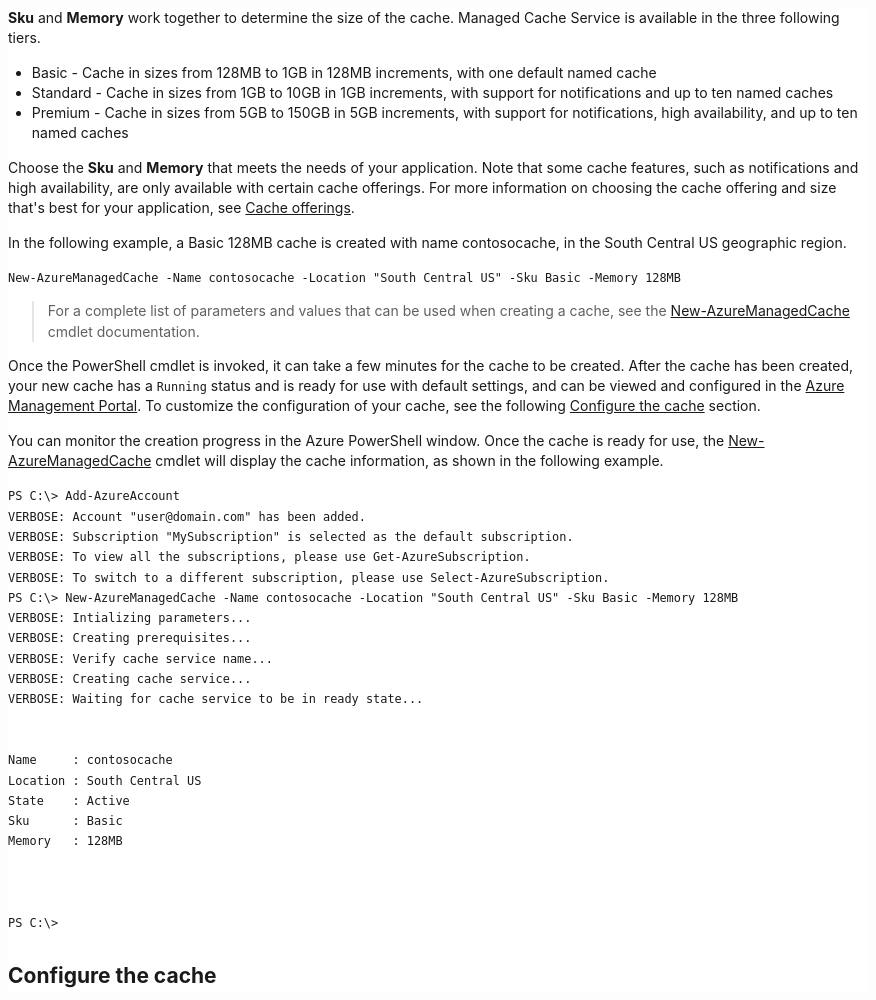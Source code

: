 **Sku** and **Memory** work together to determine the size of the cache. Managed Cache Service is available in the three following tiers.

-	Basic - Cache in sizes from 128MB to 1GB in 128MB increments, with one default named cache
-	Standard - Cache in sizes from 1GB to 10GB in 1GB increments, with support for notifications and up to ten named caches
-	Premium - Cache in sizes from 5GB to 150GB in 5GB increments, with support for notifications, high availability, and up to ten named caches

Choose the **Sku** and **Memory** that meets the needs of your application. Note that some cache features, such as notifications and high availability, are only available with certain cache offerings. For more information on choosing the cache offering and size that's best for your application, see [Cache offerings][].

 In the following example, a Basic 128MB cache is created with name contosocache, in the South Central US geographic region.

	New-AzureManagedCache -Name contosocache -Location "South Central US" -Sku Basic -Memory 128MB

>For a complete list of parameters and values that can be used when creating a cache, see the [New-AzureManagedCache][] cmdlet documentation.

Once the PowerShell cmdlet is invoked, it can take a few minutes for the cache to be created. After the cache has been created, your new cache has a `Running` status and is ready for use with default settings, and can be viewed and configured in the [Azure Management Portal][]. To customize the configuration of your cache, see the following [Configure the cache][] section.

You can monitor the creation progress in the Azure PowerShell window. Once the cache is ready for use, the [New-AzureManagedCache][] cmdlet will display the cache information, as shown in the following example.

	PS C:\> Add-AzureAccount
	VERBOSE: Account "user@domain.com" has been added.
	VERBOSE: Subscription "MySubscription" is selected as the default subscription.
	VERBOSE: To view all the subscriptions, please use Get-AzureSubscription.
	VERBOSE: To switch to a different subscription, please use Select-AzureSubscription.
	PS C:\> New-AzureManagedCache -Name contosocache -Location "South Central US" -Sku Basic -Memory 128MB
	VERBOSE: Intializing parameters...
	VERBOSE: Creating prerequisites...
	VERBOSE: Verify cache service name...
	VERBOSE: Creating cache service...
	VERBOSE: Waiting for cache service to be in ready state...


	Name     : contosocache
	Location : South Central US
	State    : Active
	Sku      : Basic
	Memory   : 128MB



	PS C:\>




<a name="enable-caching"></a>
## Configure the cache


[Next Steps]: #next-steps
[What is Azure Managed Cache Service?]: #what-is
[Create an Azure Cache]: #create-cache
[Which type of caching is right for me?]: #choosing-cache
[Prepare Your Visual Studio Project to Use Azure Caching]: #prepare-vs
[Configure Your Application to Use Caching]: #configure-app
[Getting Started with Managed Cache Service]: #getting-started-cache-service
[Create the cache]: #create-cache
[Configure the cache]: #enable-caching
[Configure the cache clients]: #NuGet
[Working with Caches]: #working-with-caches
[How To: Create a DataCache Object]: #create-cache-object
[How To: Add and Retrieve an Object from the Cache]: #add-object
[How To: Specify the Expiration of an Object in the Cache]: #specify-expiration
[How To: Store ASP.NET Session State in the Cache]: #store-session
[How To: Store ASP.NET Page Output Caching in the Cache]: #store-page
[Target a Supported .NET Framework Profile]: #prepare-vs-target-net
[NewCacheMenu]: ./media/cache-dotnet-how-to-use-service/CacheServiceNewCacheMenu.png
[QuickCreate]: ./media/cache-dotnet-how-to-use-service/CacheServiceQuickCreate.png
[Endpoint]: ./media/cache-dotnet-how-to-use-service/CacheServiceEndpoint.png
[AccessKeys]: ./media/cache-dotnet-how-to-use-service/CacheServiceManageAccessKeys.png
[NuGetPackage]: ./media/cache-dotnet-how-to-use-service/CacheServiceManageNuGetPackage.png
[NuGetPackageMenu]: ./media/cache-dotnet-how-to-use-service/CacheServiceManageNuGetPackagesMenu.png
[NamedCaches]: ./media/cache-dotnet-how-to-use-service/CacheServiceNamedCaches.jpg
[Azure Management Portal]: https://manage.windowsazure.com/
[How to: Configure a Cache Client Programmatically]: http://msdn.microsoft.com/library/windowsazure/gg618003.aspx
[Session State Provider for Azure Cache]: http://go.microsoft.com/fwlink/?LinkId=320835
[Azure AppFabric Cache: Caching Session State]: http://www.microsoft.com/showcase/details.aspx?uuid=87c833e9-97a9-42b2-8bb1-7601f9b5ca20
[Output Cache Provider for Azure Cache]: http://go.microsoft.com/fwlink/?LinkId=320837
[Azure Shared Caching]: http://msdn.microsoft.com/library/windowsazure/gg278356.aspx
[Team Blog]: http://blogs.msdn.com/b/windowsazure/
[Azure Caching]: http://www.microsoft.com/showcase/Search.aspx?phrase=azure+caching
[How to Configure Virtual Machine Sizes]: http://go.microsoft.com/fwlink/?LinkId=164387
[Azure Caching Capacity Planning Considerations]: http://go.microsoft.com/fwlink/?LinkId=320167
[Azure Caching]: http://go.microsoft.com/fwlink/?LinkId=252658
[How to: Set the Cacheability of an ASP.NET Page Declaratively]: http://msdn.microsoft.com/library/zd1ysf1y.aspx
[How to: Set a Page's Cacheability Programmatically]: http://msdn.microsoft.com/library/z852zf6b.aspx
[Overview of Azure Managed Cache Service]: http://go.microsoft.com/fwlink/?LinkId=320830
[Managed Cache Service]: http://go.microsoft.com/fwlink/?LinkId=320830
[OutputCache Directive]: http://go.microsoft.com/fwlink/?LinkId=251979
[Troubleshooting and Diagnostics]: http://go.microsoft.com/fwlink/?LinkId=320839
[NuGet Package Manager Installation]: http://go.microsoft.com/fwlink/?LinkId=240311
[Cache Pricing Details]: http://www.windowsazure.com/pricing/details/cache/
[Management Portal]: https://manage.windowsazure.com/
[Cache offerings]: http://go.microsoft.com/fwlink/?LinkId=317277
[Capacity planning]: http://go.microsoft.com/fwlink/?LinkId=320167
[Expiration and Eviction]: http://go.microsoft.com/fwlink/?LinkId=317278
[High Availability]: http://go.microsoft.com/fwlink/?LinkId=317329
[Notifications]: http://go.microsoft.com/fwlink/?LinkId=317276
[Migrate to Managed Cache Service]: http://go.microsoft.com/fwlink/?LinkId=317347
[Managed Cache Service Samples]: http://go.microsoft.com/fwlink/?LinkId=320840
[New-AzureManagedCache]: http://go.microsoft.com/fwlink/?LinkId=400495
[Azure Managed Cache Cmdlets]: http://go.microsoft.com/fwlink/?LinkID=398555
[How to install and configure Azure PowerShell]: http://go.microsoft.com/fwlink/?LinkId=400494
[Add-AzureAccount]: http://msdn.microsoft.com/library/dn495128.aspx
[Select-AzureSubscription]: http://msdn.microsoft.com/library/dn495203.aspx
[Which Azure Cache offering is right for me?]: http://msdn.microsoft.com/library/azure/dn766201.aspx